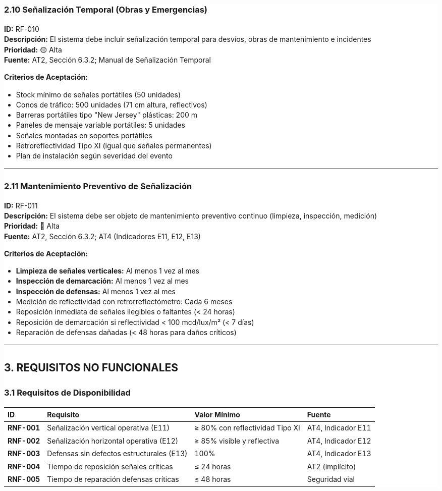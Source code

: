 
### 2.10 Señalización Temporal (Obras y Emergencias)

**ID:** RF-010  
**Descripción:** El sistema debe incluir señalización temporal para desvíos, obras de mantenimiento e incidentes  
**Prioridad:** 🟡 Alta  
**Fuente:** AT2, Sección 6.3.2; Manual de Señalización Temporal  

**Criterios de Aceptación:**
- Stock mínimo de señales portátiles (50 unidades)
- Conos de tráfico: 500 unidades (71 cm altura, reflectivos)
- Barreras portátiles tipo "New Jersey" plásticas: 200 m
- Paneles de mensaje variable portátiles: 5 unidades
- Señales montadas en soportes portátiles
- Retroreflectividad Tipo XI (igual que señales permanentes)
- Plan de instalación según severidad del evento

---

### 2.11 Mantenimiento Preventivo de Señalización

**ID:** RF-011  
**Descripción:** El sistema debe ser objeto de mantenimiento preventivo continuo (limpieza, inspección, medición)  
**Prioridad:** 🔴 Alta  
**Fuente:** AT2, Sección 6.3.2; AT4 (Indicadores E11, E12, E13)  

**Criterios de Aceptación:**
- **Limpieza de señales verticales:** Al menos 1 vez al mes
- **Inspección de demarcación:** Al menos 1 vez al mes
- **Inspección de defensas:** Al menos 1 vez al mes
- Medición de reflectividad con retrorreflectómetro: Cada 6 meses
- Reposición inmediata de señales ilegibles o faltantes (< 24 horas)
- Reposición de demarcación si reflectividad < 100 mcd/lux/m² (< 7 días)
- Reparación de defensas dañadas (< 48 horas para daños críticos)

---

## 3. REQUISITOS NO FUNCIONALES

### 3.1 Requisitos de Disponibilidad

| ID | Requisito | Valor Mínimo | Fuente |
|:---|:----------|:-------------|:-------|
| **RNF-001** | Señalización vertical operativa (E11) | ≥ 80% con reflectividad Tipo XI | AT4, Indicador E11 |
| **RNF-002** | Señalización horizontal operativa (E12) | ≥ 85% visible y reflectiva | AT4, Indicador E12 |
| **RNF-003** | Defensas sin defectos estructurales (E13) | 100% | AT4, Indicador E13 |
| **RNF-004** | Tiempo de reposición señales críticas | ≤ 24 horas | AT2 (implícito) |
| **RNF-005** | Tiempo de reparación defensas críticas | ≤ 48 horas | Seguridad vial |
